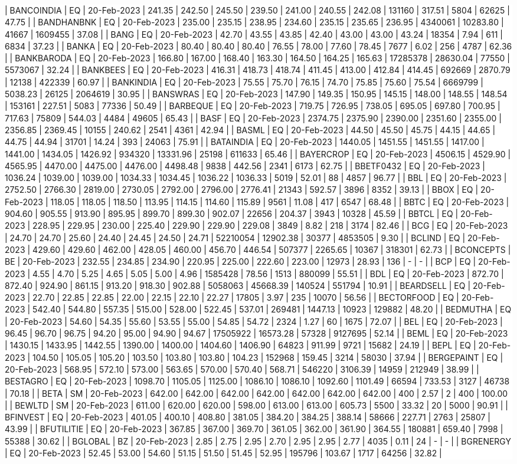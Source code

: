| BANCOINDIA | EQ | 20-Feb-2023 | 241.35 | 242.50 | 245.50 | 239.50 | 241.00 | 240.55 | 242.08 | 131160 | 317.51 | 5804 | 62625 | 47.75 |
| BANDHANBNK | EQ | 20-Feb-2023 | 235.00 | 235.15 | 238.95 | 234.60 | 235.15 | 235.65 | 236.95 | 4340061 | 10283.80 | 41667 | 1609455 | 37.08 |
| BANG | EQ | 20-Feb-2023 | 42.70 | 43.55 | 43.85 | 42.40 | 43.00 | 43.00 | 43.24 | 18354 | 7.94 | 611 | 6834 | 37.23 |
| BANKA | EQ | 20-Feb-2023 | 80.40 | 80.40 | 80.40 | 76.55 | 78.00 | 77.60 | 78.45 | 7677 | 6.02 | 256 | 4787 | 62.36 |
| BANKBARODA | EQ | 20-Feb-2023 | 166.80 | 167.00 | 168.40 | 163.30 | 164.50 | 164.25 | 165.63 | 17285378 | 28630.04 | 77550 | 5573067 | 32.24 |
| BANKBEES | EQ | 20-Feb-2023 | 416.31 | 418.73 | 418.74 | 411.45 | 413.00 | 412.84 | 414.45 | 692669 | 2870.79 | 12138 | 422339 | 60.97 |
| BANKINDIA | EQ | 20-Feb-2023 | 75.55 | 75.70 | 76.15 | 74.70 | 75.85 | 75.60 | 75.54 | 6669799 | 5038.23 | 26125 | 2064619 | 30.95 |
| BANSWRAS | EQ | 20-Feb-2023 | 147.90 | 149.35 | 150.95 | 145.15 | 148.00 | 148.55 | 148.54 | 153161 | 227.51 | 5083 | 77336 | 50.49 |
| BARBEQUE | EQ | 20-Feb-2023 | 719.75 | 726.95 | 738.05 | 695.05 | 697.80 | 700.95 | 717.63 | 75809 | 544.03 | 4484 | 49605 | 65.43 |
| BASF | EQ | 20-Feb-2023 | 2374.75 | 2375.90 | 2390.00 | 2351.60 | 2355.00 | 2356.85 | 2369.45 | 10155 | 240.62 | 2541 | 4361 | 42.94 |
| BASML | EQ | 20-Feb-2023 | 44.50 | 45.50 | 45.75 | 44.15 | 44.65 | 44.75 | 44.94 | 31701 | 14.24 | 393 | 24063 | 75.91 |
| BATAINDIA | EQ | 20-Feb-2023 | 1440.05 | 1451.55 | 1451.55 | 1417.00 | 1441.00 | 1434.05 | 1426.92 | 934320 | 13331.96 | 25198 | 611633 | 65.46 |
| BAYERCROP | EQ | 20-Feb-2023 | 4506.15 | 4529.90 | 4565.95 | 4470.00 | 4475.00 | 4476.00 | 4498.48 | 9838 | 442.56 | 2341 | 6173 | 62.75 |
| BBETF0432 | EQ | 20-Feb-2023 | 1036.24 | 1039.00 | 1039.00 | 1034.33 | 1034.45 | 1036.22 | 1036.33 | 5019 | 52.01 | 88 | 4857 | 96.77 |
| BBL | EQ | 20-Feb-2023 | 2752.50 | 2766.30 | 2819.00 | 2730.05 | 2792.00 | 2796.00 | 2776.41 | 21343 | 592.57 | 3896 | 8352 | 39.13 |
| BBOX | EQ | 20-Feb-2023 | 118.05 | 118.05 | 118.50 | 113.95 | 114.15 | 114.60 | 115.89 | 9561 | 11.08 | 417 | 6547 | 68.48 |
| BBTC | EQ | 20-Feb-2023 | 904.60 | 905.55 | 913.90 | 895.95 | 899.70 | 899.30 | 902.07 | 22656 | 204.37 | 3943 | 10328 | 45.59 |
| BBTCL | EQ | 20-Feb-2023 | 228.95 | 229.95 | 230.00 | 225.40 | 229.90 | 229.90 | 229.08 | 3849 | 8.82 | 218 | 3174 | 82.46 |
| BCG | EQ | 20-Feb-2023 | 24.70 | 24.70 | 25.60 | 24.40 | 24.45 | 24.50 | 24.71 | 52210054 | 12902.38 | 30377 | 4853505 | 9.30 |
| BCLIND | EQ | 20-Feb-2023 | 429.60 | 429.60 | 462.00 | 428.05 | 460.00 | 456.70 | 446.54 | 507377 | 2265.65 | 10367 | 318301 | 62.73 |
| BCONCEPTS | BE | 20-Feb-2023 | 232.55 | 234.85 | 234.90 | 220.95 | 225.00 | 222.60 | 223.00 | 12973 | 28.93 | 136 | - | - |
| BCP | EQ | 20-Feb-2023 | 4.55 | 4.70 | 5.25 | 4.65 | 5.05 | 5.00 | 4.96 | 1585428 | 78.56 | 1513 | 880099 | 55.51 |
| BDL | EQ | 20-Feb-2023 | 872.70 | 872.40 | 924.90 | 861.15 | 913.20 | 918.30 | 902.88 | 5058063 | 45668.39 | 140524 | 551794 | 10.91 |
| BEARDSELL | EQ | 20-Feb-2023 | 22.70 | 22.85 | 22.85 | 22.00 | 22.15 | 22.10 | 22.27 | 17805 | 3.97 | 235 | 10070 | 56.56 |
| BECTORFOOD | EQ | 20-Feb-2023 | 542.40 | 544.80 | 557.35 | 515.00 | 528.00 | 522.45 | 537.01 | 269481 | 1447.13 | 10923 | 129882 | 48.20 |
| BEDMUTHA | EQ | 20-Feb-2023 | 54.60 | 54.35 | 55.60 | 53.55 | 55.00 | 54.85 | 54.72 | 2324 | 1.27 | 60 | 1675 | 72.07 |
| BEL | EQ | 20-Feb-2023 | 96.45 | 96.70 | 96.75 | 94.20 | 95.00 | 94.90 | 94.67 | 17505922 | 16573.28 | 57328 | 9127695 | 52.14 |
| BEML | EQ | 20-Feb-2023 | 1430.15 | 1433.95 | 1442.55 | 1390.00 | 1400.00 | 1404.60 | 1406.90 | 64823 | 911.99 | 9721 | 15682 | 24.19 |
| BEPL | EQ | 20-Feb-2023 | 104.50 | 105.05 | 105.20 | 103.50 | 103.80 | 103.80 | 104.23 | 152968 | 159.45 | 3214 | 58030 | 37.94 |
| BERGEPAINT | EQ | 20-Feb-2023 | 568.95 | 572.10 | 573.00 | 563.65 | 570.00 | 570.40 | 568.71 | 546220 | 3106.39 | 14959 | 212949 | 38.99 |
| BESTAGRO | EQ | 20-Feb-2023 | 1098.70 | 1105.05 | 1125.00 | 1086.10 | 1086.10 | 1092.60 | 1101.49 | 66594 | 733.53 | 3127 | 46738 | 70.18 |
| BETA | SM | 20-Feb-2023 | 642.00 | 642.00 | 642.00 | 642.00 | 642.00 | 642.00 | 642.00 | 400 | 2.57 | 2 | 400 | 100.00 |
| BEWLTD | SM | 20-Feb-2023 | 611.00 | 620.00 | 620.00 | 598.00 | 613.00 | 613.00 | 605.73 | 5500 | 33.32 | 20 | 5000 | 90.91 |
| BFINVEST | EQ | 20-Feb-2023 | 401.05 | 400.10 | 408.80 | 381.05 | 384.20 | 384.25 | 388.14 | 58666 | 227.71 | 2763 | 25807 | 43.99 |
| BFUTILITIE | EQ | 20-Feb-2023 | 367.85 | 367.00 | 369.70 | 361.05 | 362.00 | 361.90 | 364.55 | 180881 | 659.40 | 7998 | 55388 | 30.62 |
| BGLOBAL | BZ | 20-Feb-2023 | 2.85 | 2.75 | 2.95 | 2.70 | 2.95 | 2.95 | 2.77 | 4035 | 0.11 | 24 | - | - |
| BGRENERGY | EQ | 20-Feb-2023 | 52.45 | 53.00 | 54.60 | 51.15 | 51.50 | 51.45 | 52.95 | 195796 | 103.67 | 1717 | 64256 | 32.82 |